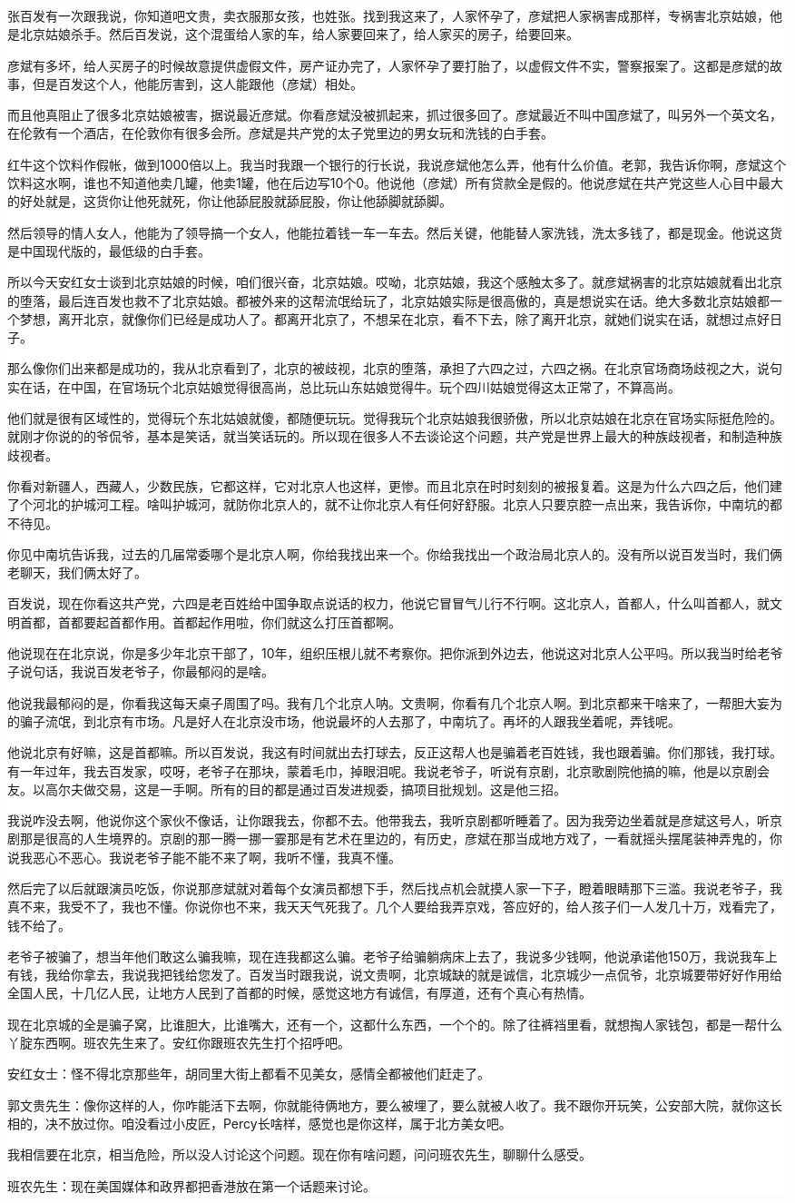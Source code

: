 张百发有一次跟我说，你知道吧文贵，卖衣服那女孩，也姓张。找到我这来了，人家怀孕了，彦斌把人家祸害成那样，专祸害北京姑娘，他是北京姑娘杀手。然后百发说，这个混蛋给人家的车，给人家要回来了，给人家买的房子，给要回来。

彦斌有多坏，给人买房子的时候故意提供虚假文件，房产证办完了，人家怀孕了要打胎了，以虚假文件不实，警察报案了。这都是彦斌的故事，但是百发这个人，他能厉害到，这人能跟他（彦斌）相处。

而且他真阻止了很多北京姑娘被害，据说最近彦斌。你看彦斌没被抓起来，抓过很多回了。彦斌最近不叫中国彦斌了，叫另外一个英文名，在伦敦有一个酒店，在伦敦你有很多会所。彦斌是共产党的太子党里边的男女玩和洗钱的白手套。

红牛这个饮料作假帐，做到1000倍以上。我当时我跟一个银行的行长说，我说彦斌他怎么弄，他有什么价值。老郭，我告诉你啊，彦斌这个饮料这水啊，谁也不知道他卖几罐，他卖1罐，他在后边写10个0。他说他（彦斌）所有贷款全是假的。他说彦斌在共产党这些人心目中最大的好处就是，这货你让他死就死，你让他舔屁股就舔屁股，你让他舔脚就舔脚。

然后领导的情人女人，他能为了领导搞一个女人，他能拉着钱一车一车去。然后关键，他能替人家洗钱，洗太多钱了，都是现金。他说这货是中国现代版的，最低级的白手套。

所以今天安红女士谈到北京姑娘的时候，咱们很兴奋，北京姑娘。哎呦，北京姑娘，我这个感触太多了。就彦斌祸害的北京姑娘就看出北京的堕落，最后连百发也救不了北京姑娘。都被外来的这帮流氓给玩了，北京姑娘实际是很高傲的，真是想说实在话。绝大多数北京姑娘都一个梦想，离开北京，就像你们已经是成功人了。都离开北京了，不想呆在北京，看不下去，除了离开北京，就她们说实在话，就想过点好日子。

那么像你们出来都是成功的，我从北京看到了，北京的被歧视，北京的堕落，承担了六四之过，六四之祸。在北京官场商场歧视之大，说句实在话，在中国，在官场玩个北京姑娘觉得很高尚，总比玩山东姑娘觉得牛。玩个四川姑娘觉得这太正常了，不算高尚。

他们就是很有区域性的，觉得玩个东北姑娘就傻，都随便玩玩。觉得我玩个北京姑娘我很骄傲，所以北京姑娘在北京在官场实际挺危险的。就刚才你说的的爷侃爷，基本是笑话，就当笑话玩的。所以现在很多人不去谈论这个问题，共产党是世界上最大的种族歧视者，和制造种族歧视者。

你看对新疆人，西藏人，少数民族，它都这样，它对北京人也这样，更惨。而且北京在时时刻刻的被报复着。这是为什么六四之后，他们建了个河北的护城河工程。啥叫护城河，就防你北京人的，就不让你北京人有任何好舒服。北京人只要京腔一点出来，我告诉你，中南坑的都不待见。

你见中南坑告诉我，过去的几届常委哪个是北京人啊，你给我找出来一个。你给我找出一个政治局北京人的。没有所以说百发当时，我们俩老聊天，我们俩太好了。

百发说，现在你看这共产党，六四是老百姓给中国争取点说话的权力，他说它冒冒气儿行不行啊。这北京人，首都人，什么叫首都人，就文明首都，首都要起首都作用。首都起作用啦，你们就这么打压首都啊。

他说现在在北京说，你是多少年北京干部了，10年，组织压根儿就不考察你。把你派到外边去，他说这对北京人公平吗。所以我当时给老爷子说句话，我说百发老爷子，你最郁闷的是啥。

他说我最郁闷的是，你看我这每天桌子周围了吗。我有几个北京人呐。文贵啊，你看有几个北京人啊。到北京都来干啥来了，一帮胆大妄为的骗子流氓，到北京有市场。凡是好人在北京没市场，他说最坏的人去那了，中南坑了。再坏的人跟我坐着呢，弄钱呢。

他说北京有好嘛，这是首都嘛。所以百发说，我这有时间就出去打球去，反正这帮人也是骗着老百姓钱，我也跟着骗。你们那钱，我打球。有一年过年，我去百发家，哎呀，老爷子在那块，蒙着毛巾，掉眼泪呢。我说老爷子，听说有京剧，北京歌剧院他搞的嘛，他是以京剧会友。以高尔夫做交易，这是一手啊。所有的目的都是通过百发进规委，搞项目批规划。这是他三招。

我说咋没去啊，他说你这个家伙不像话，让你跟我去，你都不去。他带我去，我听京剧都听睡着了。因为我旁边坐着就是彦斌这号人，听京剧那是很高的人生境界的。京剧的那一腾一挪一霎那是有艺术在里边的，有历史，彦斌在那当成地方戏了，一看就摇头摆尾装神弄鬼的，你说我恶心不恶心。我说老爷子能不能不来了啊，我听不懂，我真不懂。

然后完了以后就跟演员吃饭，你说那彦斌就对着每个女演员都想下手，然后找点机会就摸人家一下子，瞪着眼睛那下三滥。我说老爷子，我真不来，我受不了，我也不懂。你说你也不来，我天天气死我了。几个人要给我弄京戏，答应好的，给人孩子们一人发几十万，戏看完了，钱不给了。

老爷子被骗了，想当年他们敢这么骗我嘛，现在连我都这么骗。老爷子给骗躺病床上去了，我说多少钱啊，他说承诺他150万，我说我车上有钱，我给你拿去，我说我把钱给您发了。百发当时跟我说，说文贵啊，北京城缺的就是诚信，北京城少一点侃爷，北京城要带好好作用给全国人民，十几亿人民，让地方人民到了首都的时候，感觉这地方有诚信，有厚道，还有个真心有热情。

现在北京城的全是骗子窝，比谁胆大，比谁嘴大，还有一个，这都什么东西，一个个的。除了往裤裆里看，就想掏人家钱包，都是一帮什么丫腚东西啊。班农先生来了。安红你跟班农先生打个招呼吧。




安红女士：怪不得北京那些年，胡同里大街上都看不见美女，感情全都被他们赶走了。




郭文贵先生：像你这样的人，你咋能活下去啊，你就能待俩地方，要么被埋了，要么就被人收了。我不跟你开玩笑，公安部大院，就你这长相的，决不放过你。咱没看过小皮匠，Percy长啥样，感觉也是你这样，属于北方美女吧。

我相信要在北京，相当危险，所以没人讨论这个问题。现在你有啥问题，问问班农先生，聊聊什么感受。




班农先生：现在美国媒体和政界都把香港放在第一个话题来讨论。
